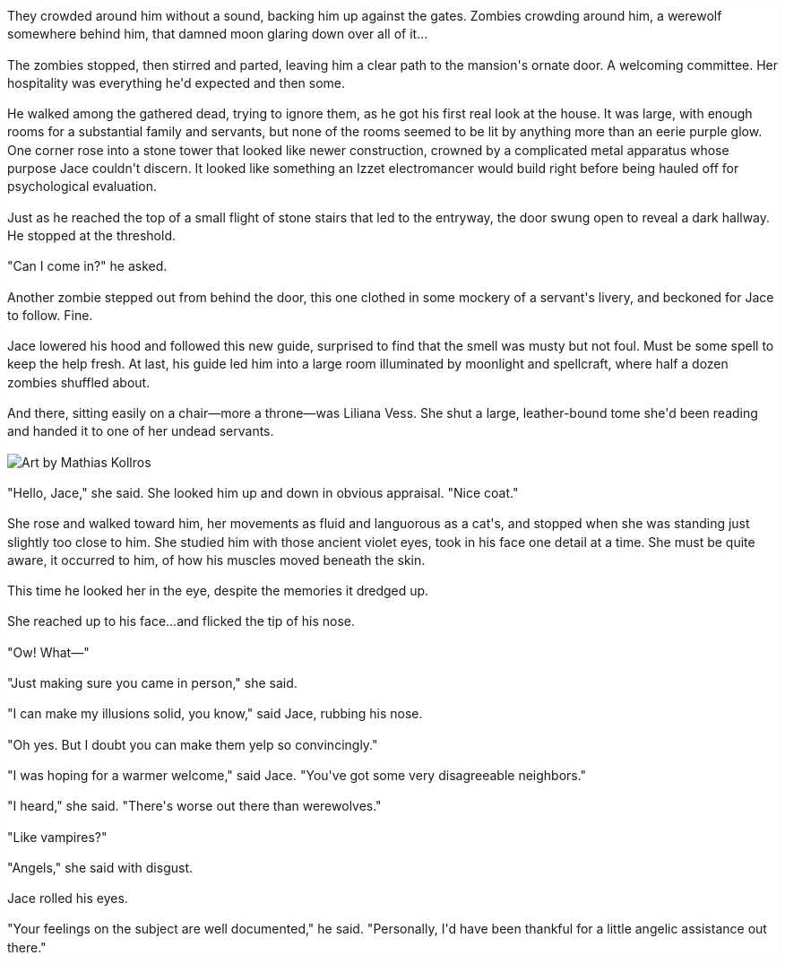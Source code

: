 They crowded around him without a sound, backing him up against the gates. Zombies crowding around him, a werewolf somewhere behind him, that damned moon glaring down over all of it...

The zombies stopped, then stirred and parted, leaving him a clear path to the mansion's ornate door. A welcoming committee. Her hospitality was everything he'd expected and then some.

He walked among the gathered dead, trying to ignore them, as he got his first real look at the house. It was large, with enough rooms for a substantial family and servants, but none of the rooms seemed to be lit by anything more than an eerie purple glow. One corner rose into a stone tower that looked like newer construction, crowned by a complicated metal apparatus whose purpose Jace couldn't discern. It looked like something an Izzet electromancer would build right before being hauled off for psychological evaluation.

Just as he reached the top of a small flight of stone stairs that led to the entryway, the door swung open to reveal a dark hallway. He stopped at the threshold.

"Can I come in?" he asked.

Another zombie stepped out from behind the door, this one clothed in some mockery of a servant's livery, and beckoned for Jace to follow. Fine.

Jace lowered his hood and followed this new guide, surprised to find that the smell was musty but not foul. Must be some spell to keep the help fresh. At last, his guide led him into a large room illuminated by moonlight and spellcraft, where half a dozen zombies shuffled about.

And there, sitting easily on a chair—more a throne—was Liliana Vess. She shut a large, leather-bound tome she'd been reading and handed it to one of her undead servants.

![Art by Mathias Kollros](http://media.wizards.com/2016/images/daily/s70ry4r7_NAd3BlhN7Z.jpg)

"Hello, Jace," she said. She looked him up and down in obvious appraisal. "Nice coat."

She rose and walked toward him, her movements as fluid and languorous as a cat's, and stopped when she was standing just slightly too close to him. She studied him with those ancient violet eyes, took in his face one detail at a time. She must be quite aware, it occurred to him, of how his muscles moved beneath the skin.

This time he looked her in the eye, despite the memories it dredged up.

She reached up to his face...and flicked the tip of his nose.

"Ow! What—"

"Just making sure you came in person," she said.

"I can make my illusions solid, you know," said Jace, rubbing his nose.

"Oh yes. But I doubt you can make them yelp so convincingly."

"I was hoping for a warmer welcome," said Jace. "You've got some very disagreeable neighbors."

"I heard," she said. "There's worse out there than werewolves."

"Like vampires?"

"Angels," she said with disgust.

Jace rolled his eyes.

"Your feelings on the subject are well documented," he said. "Personally, I'd have been thankful for a little angelic assistance out there."

